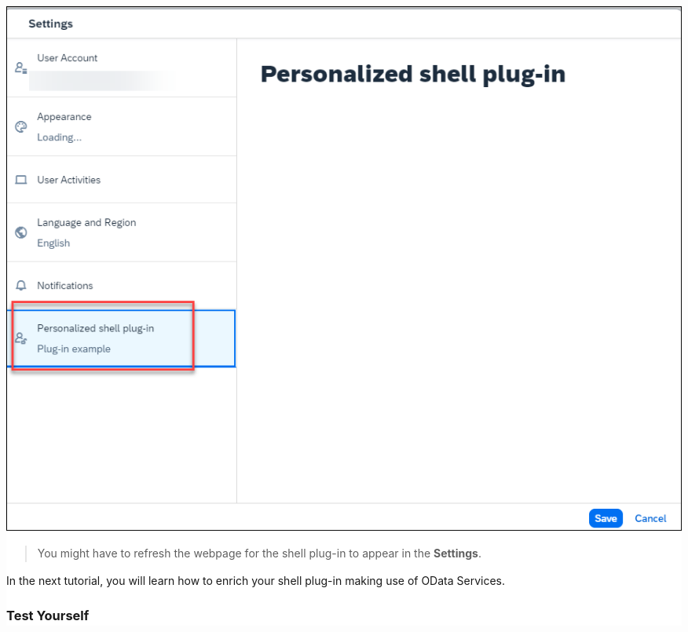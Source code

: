 ![Create business role 8](Create_business_role_8.png)

>You might have to refresh the webpage for the shell plug-in to appear in the **Settings**.

In the next tutorial, you will learn how to enrich your shell plug-in making use of OData Services.

### Test Yourself
